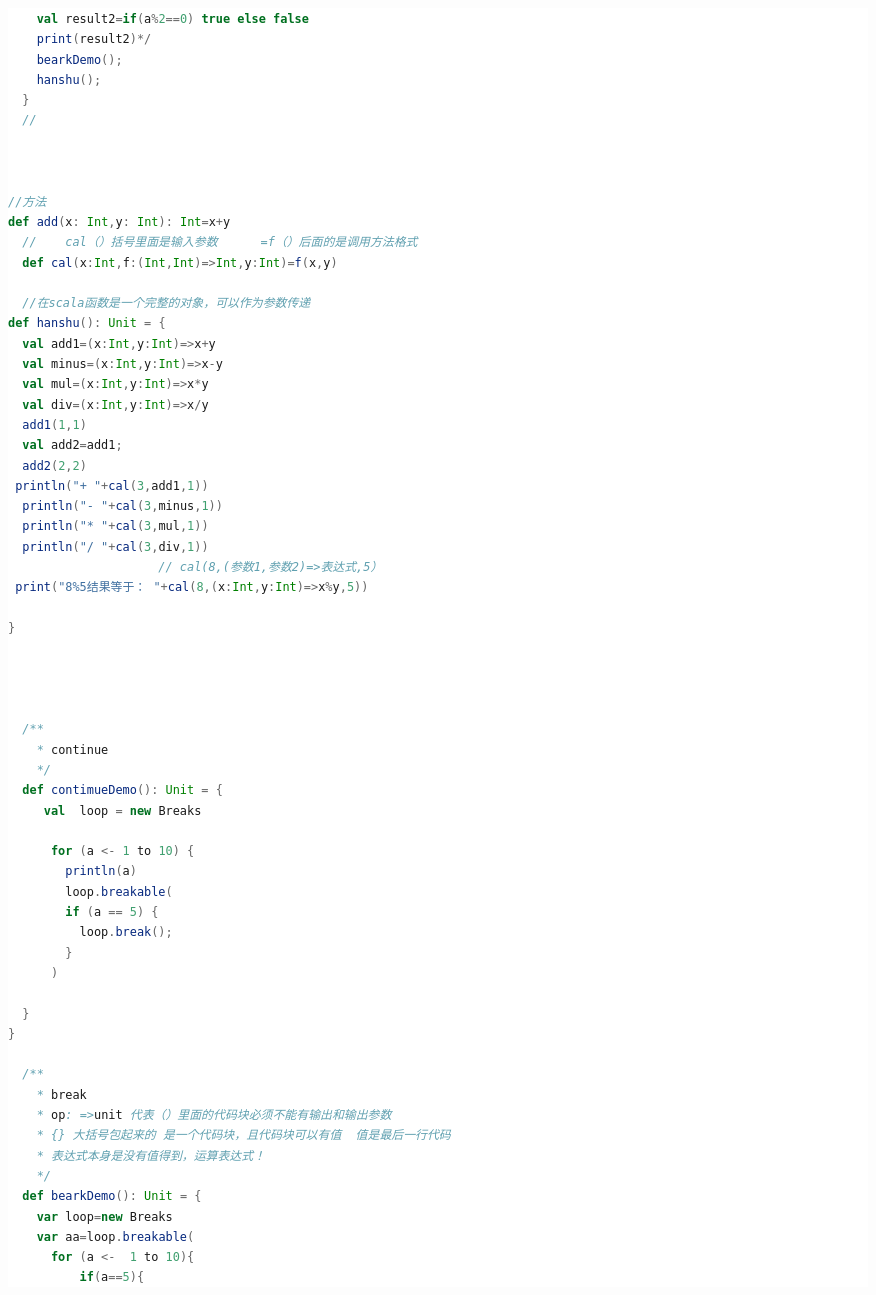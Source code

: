 ``` scala
    val result2=if(a%2==0) true else false
    print(result2)*/
    bearkDemo();
    hanshu();
  }
  //



//方法
def add(x: Int,y: Int): Int=x+y
  //    cal（）括号里面是输入参数      =f（）后面的是调用方法格式
  def cal(x:Int,f:(Int,Int)=>Int,y:Int)=f(x,y)

  //在scala函数是一个完整的对象，可以作为参数传递
def hanshu(): Unit = {
  val add1=(x:Int,y:Int)=>x+y
  val minus=(x:Int,y:Int)=>x-y
  val mul=(x:Int,y:Int)=>x*y
  val div=(x:Int,y:Int)=>x/y
  add1(1,1)
  val add2=add1;
  add2(2,2)
 println("+ "+cal(3,add1,1))
  println("- "+cal(3,minus,1))
  println("* "+cal(3,mul,1))
  println("/ "+cal(3,div,1))
                     // cal(8,(参数1,参数2)=>表达式,5）
 print("8%5结果等于： "+cal(8,(x:Int,y:Int)=>x%y,5))

}




  /**
    * continue
    */
  def contimueDemo(): Unit = {
     val  loop = new Breaks

      for (a <- 1 to 10) {
        println(a)
        loop.breakable(
        if (a == 5) {
          loop.break();
        }
      )

  }
}

  /**
    * break
    * op: =>unit 代表（）里面的代码块必须不能有输出和输出参数
    * {} 大括号包起来的 是一个代码块，且代码块可以有值  值是最后一行代码
    * 表达式本身是没有值得到，运算表达式！
    */
  def bearkDemo(): Unit = {
    var loop=new Breaks
    var aa=loop.breakable(
      for (a <-  1 to 10){
          if(a==5){
```